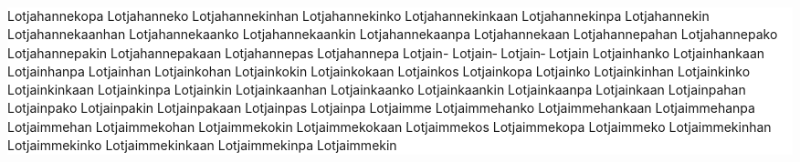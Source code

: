 Lotjahannekopa
Lotjahanneko
Lotjahannekinhan
Lotjahannekinko
Lotjahannekinkaan
Lotjahannekinpa
Lotjahannekin
Lotjahannekaanhan
Lotjahannekaanko
Lotjahannekaankin
Lotjahannekaanpa
Lotjahannekaan
Lotjahannepahan
Lotjahannepako
Lotjahannepakin
Lotjahannepakaan
Lotjahannepas
Lotjahannepa
Lotjain-
Lotjain‐
Lotjain‑
Lotjain
Lotjainhanko
Lotjainhankaan
Lotjainhanpa
Lotjainhan
Lotjainkohan
Lotjainkokin
Lotjainkokaan
Lotjainkos
Lotjainkopa
Lotjainko
Lotjainkinhan
Lotjainkinko
Lotjainkinkaan
Lotjainkinpa
Lotjainkin
Lotjainkaanhan
Lotjainkaanko
Lotjainkaankin
Lotjainkaanpa
Lotjainkaan
Lotjainpahan
Lotjainpako
Lotjainpakin
Lotjainpakaan
Lotjainpas
Lotjainpa
Lotjaimme
Lotjaimmehanko
Lotjaimmehankaan
Lotjaimmehanpa
Lotjaimmehan
Lotjaimmekohan
Lotjaimmekokin
Lotjaimmekokaan
Lotjaimmekos
Lotjaimmekopa
Lotjaimmeko
Lotjaimmekinhan
Lotjaimmekinko
Lotjaimmekinkaan
Lotjaimmekinpa
Lotjaimmekin